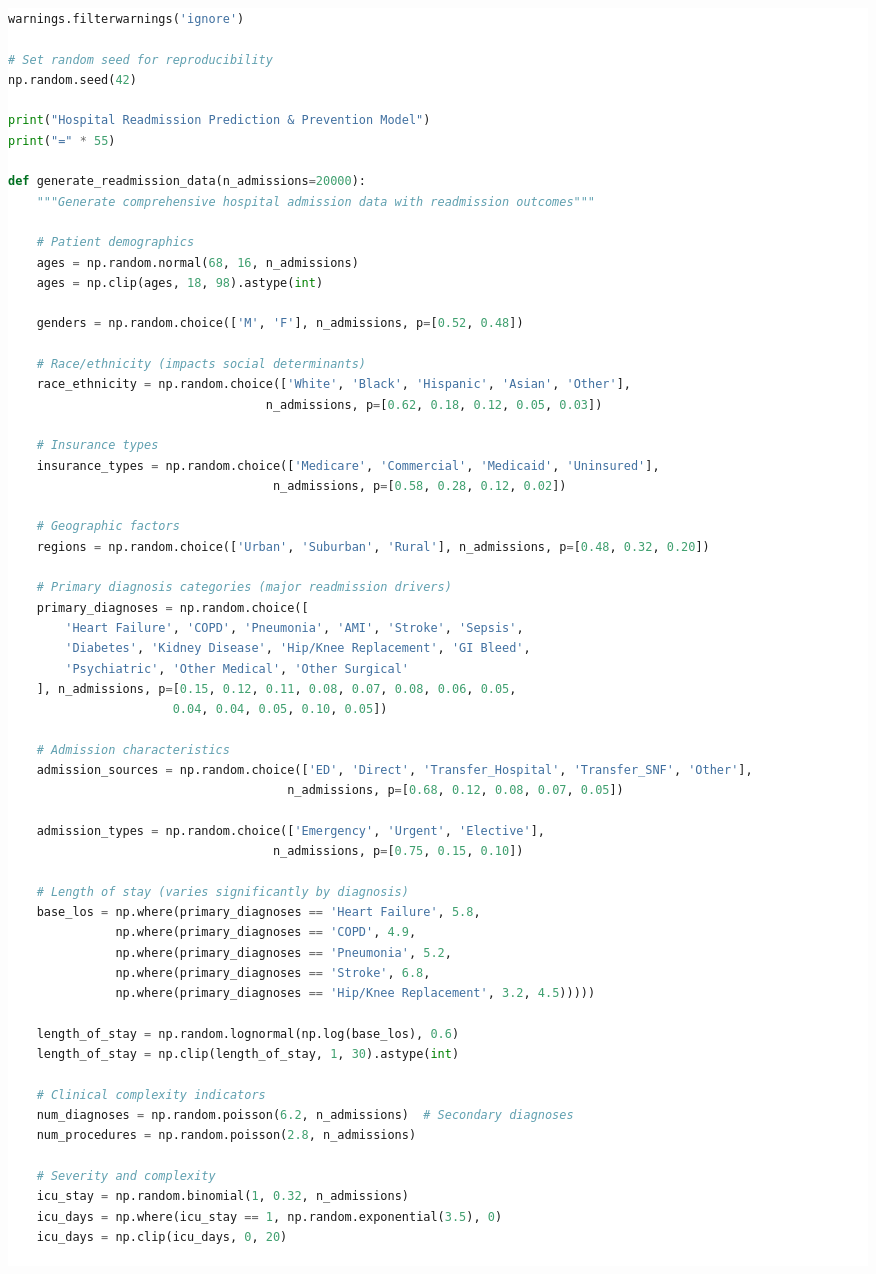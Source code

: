 ```python
warnings.filterwarnings('ignore')

# Set random seed for reproducibility
np.random.seed(42)

print("Hospital Readmission Prediction & Prevention Model")
print("=" * 55)

def generate_readmission_data(n_admissions=20000):
    """Generate comprehensive hospital admission data with readmission outcomes"""
    
    # Patient demographics
    ages = np.random.normal(68, 16, n_admissions)
    ages = np.clip(ages, 18, 98).astype(int)
    
    genders = np.random.choice(['M', 'F'], n_admissions, p=[0.52, 0.48])
    
    # Race/ethnicity (impacts social determinants)
    race_ethnicity = np.random.choice(['White', 'Black', 'Hispanic', 'Asian', 'Other'], 
                                    n_admissions, p=[0.62, 0.18, 0.12, 0.05, 0.03])
    
    # Insurance types
    insurance_types = np.random.choice(['Medicare', 'Commercial', 'Medicaid', 'Uninsured'], 
                                     n_admissions, p=[0.58, 0.28, 0.12, 0.02])
    
    # Geographic factors
    regions = np.random.choice(['Urban', 'Suburban', 'Rural'], n_admissions, p=[0.48, 0.32, 0.20])
    
    # Primary diagnosis categories (major readmission drivers)
    primary_diagnoses = np.random.choice([
        'Heart Failure', 'COPD', 'Pneumonia', 'AMI', 'Stroke', 'Sepsis', 
        'Diabetes', 'Kidney Disease', 'Hip/Knee Replacement', 'GI Bleed',
        'Psychiatric', 'Other Medical', 'Other Surgical'
    ], n_admissions, p=[0.15, 0.12, 0.11, 0.08, 0.07, 0.08, 0.06, 0.05, 
                       0.04, 0.04, 0.05, 0.10, 0.05])
    
    # Admission characteristics
    admission_sources = np.random.choice(['ED', 'Direct', 'Transfer_Hospital', 'Transfer_SNF', 'Other'], 
                                       n_admissions, p=[0.68, 0.12, 0.08, 0.07, 0.05])
    
    admission_types = np.random.choice(['Emergency', 'Urgent', 'Elective'], 
                                     n_admissions, p=[0.75, 0.15, 0.10])
    
    # Length of stay (varies significantly by diagnosis)
    base_los = np.where(primary_diagnoses == 'Heart Failure', 5.8,
               np.where(primary_diagnoses == 'COPD', 4.9,
               np.where(primary_diagnoses == 'Pneumonia', 5.2,
               np.where(primary_diagnoses == 'Stroke', 6.8,
               np.where(primary_diagnoses == 'Hip/Knee Replacement', 3.2, 4.5)))))
    
    length_of_stay = np.random.lognormal(np.log(base_los), 0.6)
    length_of_stay = np.clip(length_of_stay, 1, 30).astype(int)
    
    # Clinical complexity indicators
    num_diagnoses = np.random.poisson(6.2, n_admissions)  # Secondary diagnoses
    num_procedures = np.random.poisson(2.8, n_admissions)
    
    # Severity and complexity
    icu_stay = np.random.binomial(1, 0.32, n_admissions)
    icu_days = np.where(icu_stay == 1, np.random.exponential(3.5), 0)
    icu_days = np.clip(icu_days, 0, 20)
    
```